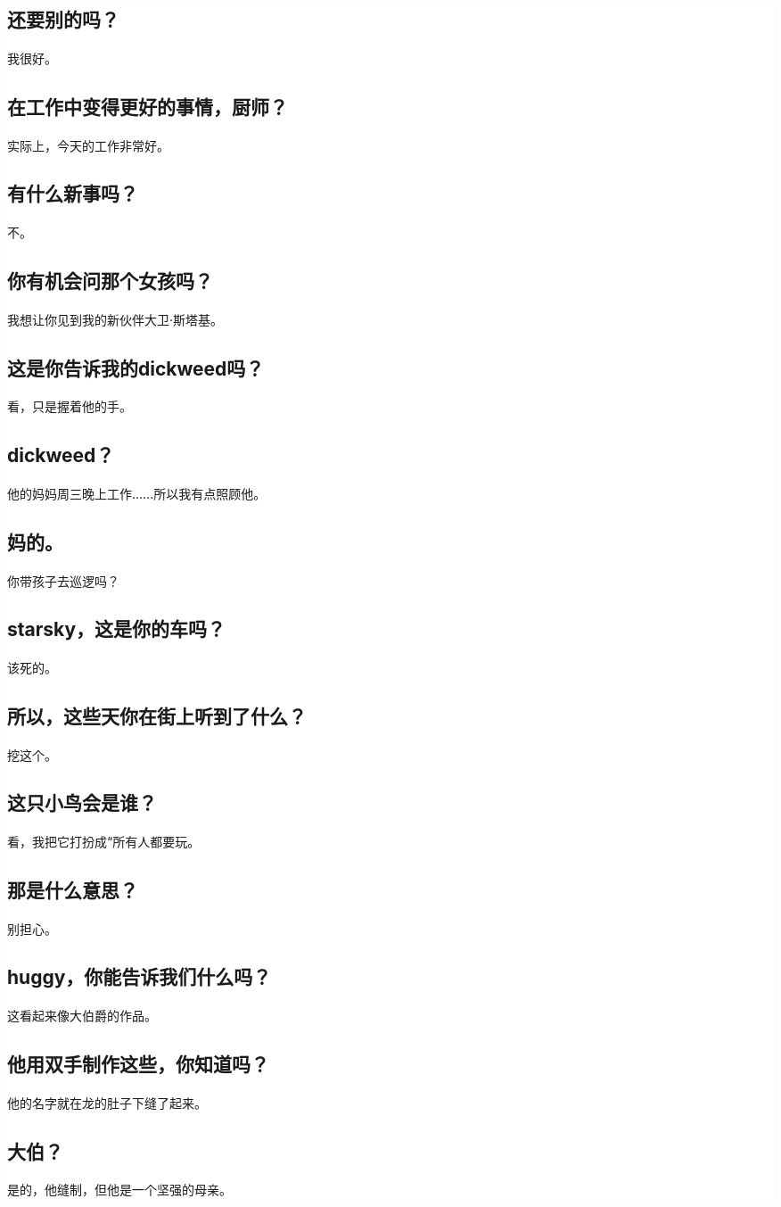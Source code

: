 ##  还要别的吗？
我很好。

## 在工作中变得更好的事情，厨师？
实际上，今天的工作非常好。

##  有什么新事吗？
不。

## 你有机会问那个女孩吗？
我想让你见到我的新伙伴大卫·斯塔基。

## 这是你告诉我的dickweed吗？
看，只是握着他的手。

##  dickweed？
他的妈妈周三晚上工作......所以我有点照顾他。

##  妈的。
你带孩子去巡逻吗？

##  starsky，这是你的车吗？
该死的。

## 所以，这些天你在街上听到了什么？
挖这个。

## 这只小鸟会是谁？
看，我把它打扮成“所有人都要玩。

##  那是什么意思？
别担心。

##  huggy，你能告诉我们什么吗？
这看起来像大伯爵的作品。

## 他用双手制作这些，你知道吗？
他的名字就在龙的肚子下缝了起来。

## 大伯？
是的，他缝制，但他是一个坚强的母亲。
